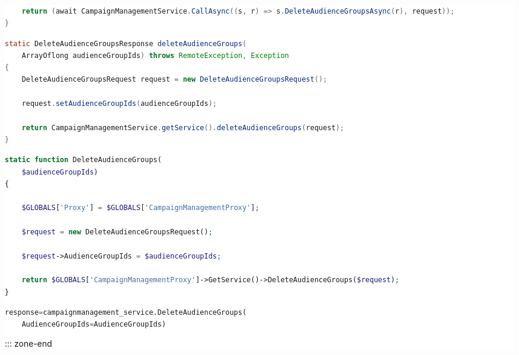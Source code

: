 ```csharp
	return (await CampaignManagementService.CallAsync((s, r) => s.DeleteAudienceGroupsAsync(r), request));
}
```
```java
static DeleteAudienceGroupsResponse deleteAudienceGroups(
	ArrayOflong audienceGroupIds) throws RemoteException, Exception
{
	DeleteAudienceGroupsRequest request = new DeleteAudienceGroupsRequest();

	request.setAudienceGroupIds(audienceGroupIds);

	return CampaignManagementService.getService().deleteAudienceGroups(request);
}
```
```php
static function DeleteAudienceGroups(
	$audienceGroupIds)
{

	$GLOBALS['Proxy'] = $GLOBALS['CampaignManagementProxy'];

	$request = new DeleteAudienceGroupsRequest();

	$request->AudienceGroupIds = $audienceGroupIds;

	return $GLOBALS['CampaignManagementProxy']->GetService()->DeleteAudienceGroups($request);
}
```
```python
response=campaignmanagement_service.DeleteAudienceGroups(
	AudienceGroupIds=AudienceGroupIds)
```

::: zone-end
